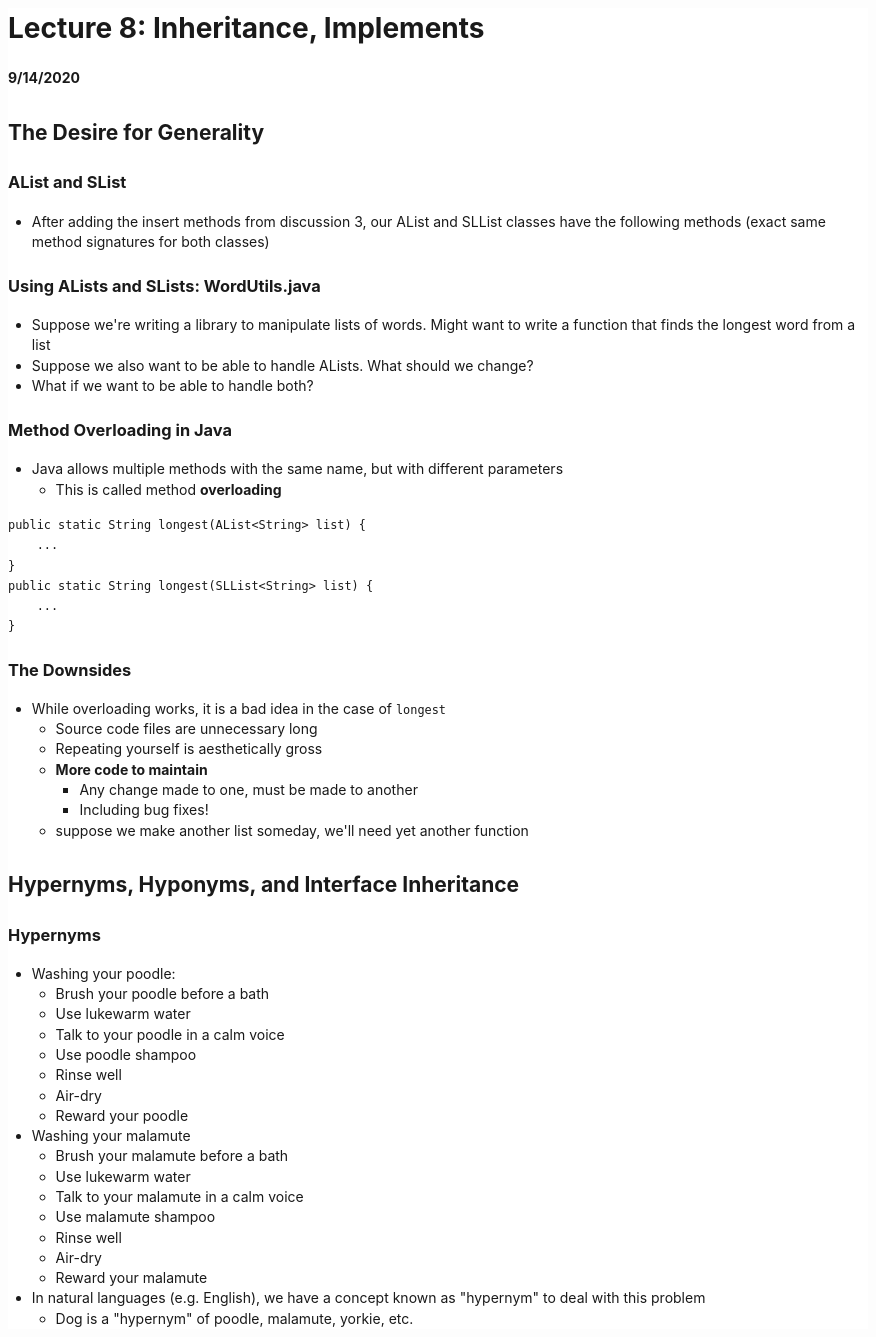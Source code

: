 # Lecture 8: Inheritance, Implements
#### 9/14/2020

## The Desire for Generality

### AList and SList
- After adding the insert methods from discussion 3, our AList and SLList classes have the following methods (exact same method signatures for both classes)

### Using ALists and SLists: WordUtils.java
- Suppose we're writing a library to manipulate lists of words. Might want to write a function that finds the longest word from a list
- Suppose we also want to be able to handle ALists. What should we change?
- What if we want to be able to handle both?

### Method Overloading in Java
- Java allows multiple methods with the same name, but with different parameters
  - This is called method **overloading**

```
public static String longest(AList<String> list) {
    ...
}
public static String longest(SLList<String> list) {
    ...
}
```

### The Downsides
- While overloading works, it is a bad idea in the case of `longest`
  - Source code files are unnecessary long
  - Repeating yourself is aesthetically gross
  - **More code to maintain**
    - Any change made to one, must be made to another
    - Including bug fixes!
  - suppose we make another list someday, we'll need yet another function


## Hypernyms, Hyponyms, and Interface Inheritance

### Hypernyms
- Washing your poodle:
  - Brush your poodle before a bath
  - Use lukewarm water
  - Talk to your poodle in a calm voice
  - Use poodle shampoo
  - Rinse well
  - Air-dry
  - Reward your poodle
- Washing your malamute
  - Brush your malamute before a bath
  - Use lukewarm water
  - Talk to your malamute in a calm voice
  - Use malamute shampoo
  - Rinse well
  - Air-dry
  - Reward your malamute
- In natural languages (e.g. English), we have a concept known as "hypernym" to deal with this problem
  - Dog is a "hypernym" of poodle, malamute, yorkie, etc.
